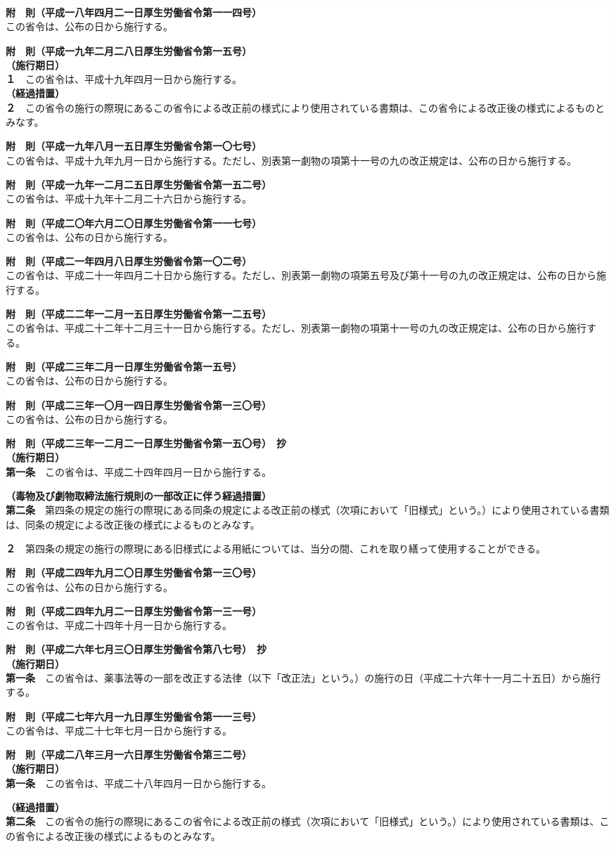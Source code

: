 **附　則（平成一八年四月二一日厚生労働省令第一一四号）**  
この省令は、公布の日から施行する。  
  
**附　則（平成一九年二月二八日厚生労働省令第一五号）**  
**（施行期日）**  
**１**　この省令は、平成十九年四月一日から施行する。  
**（経過措置）**  
**２**　この省令の施行の際現にあるこの省令による改正前の様式により使用されている書類は、この省令による改正後の様式によるものとみなす。  
  
**附　則（平成一九年八月一五日厚生労働省令第一〇七号）**  
この省令は、平成十九年九月一日から施行する。ただし、別表第一劇物の項第十一号の九の改正規定は、公布の日から施行する。  
  
**附　則（平成一九年一二月二五日厚生労働省令第一五二号）**  
この省令は、平成十九年十二月二十六日から施行する。  
  
**附　則（平成二〇年六月二〇日厚生労働省令第一一七号）**  
この省令は、公布の日から施行する。  
  
**附　則（平成二一年四月八日厚生労働省令第一〇二号）**  
この省令は、平成二十一年四月二十日から施行する。ただし、別表第一劇物の項第五号及び第十一号の九の改正規定は、公布の日から施行する。  
  
**附　則（平成二二年一二月一五日厚生労働省令第一二五号）**  
この省令は、平成二十二年十二月三十一日から施行する。ただし、別表第一劇物の項第十一号の九の改正規定は、公布の日から施行する。  
  
**附　則（平成二三年二月一日厚生労働省令第一五号）**  
この省令は、公布の日から施行する。  
  
**附　則（平成二三年一〇月一四日厚生労働省令第一三〇号）**  
この省令は、公布の日から施行する。  
  
**附　則（平成二三年一二月二一日厚生労働省令第一五〇号）　抄**  
**（施行期日）**  
**第一条**　この省令は、平成二十四年四月一日から施行する。  
  
**（毒物及び劇物取締法施行規則の一部改正に伴う経過措置）**  
**第二条**　第四条の規定の施行の際現にある同条の規定による改正前の様式（次項において「旧様式」という。）により使用されている書類は、同条の規定による改正後の様式によるものとみなす。  
  
**２**　第四条の規定の施行の際現にある旧様式による用紙については、当分の間、これを取り繕って使用することができる。  
  
**附　則（平成二四年九月二〇日厚生労働省令第一三〇号）**  
この省令は、公布の日から施行する。  
  
**附　則（平成二四年九月二一日厚生労働省令第一三一号）**  
この省令は、平成二十四年十月一日から施行する。  
  
**附　則（平成二六年七月三〇日厚生労働省令第八七号）　抄**  
**（施行期日）**  
**第一条**　この省令は、薬事法等の一部を改正する法律（以下「改正法」という。）の施行の日（平成二十六年十一月二十五日）から施行する。  
  
**附　則（平成二七年六月一九日厚生労働省令第一一三号）**  
この省令は、平成二十七年七月一日から施行する。  
  
**附　則（平成二八年三月一六日厚生労働省令第三二号）**  
**（施行期日）**  
**第一条**　この省令は、平成二十八年四月一日から施行する。  
  
**（経過措置）**  
**第二条**　この省令の施行の際現にあるこの省令による改正前の様式（次項において「旧様式」という。）により使用されている書類は、この省令による改正後の様式によるものとみなす。  
  